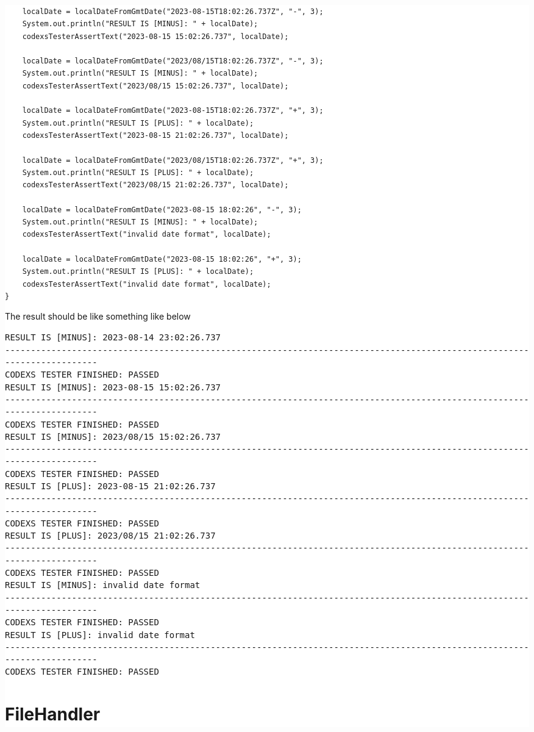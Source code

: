         localDate = localDateFromGmtDate("2023-08-15T18:02:26.737Z", "-", 3);
        System.out.println("RESULT IS [MINUS]: " + localDate);
        codexsTesterAssertText("2023-08-15 15:02:26.737", localDate);

        localDate = localDateFromGmtDate("2023/08/15T18:02:26.737Z", "-", 3);
        System.out.println("RESULT IS [MINUS]: " + localDate);
        codexsTesterAssertText("2023/08/15 15:02:26.737", localDate);

        localDate = localDateFromGmtDate("2023-08-15T18:02:26.737Z", "+", 3);
        System.out.println("RESULT IS [PLUS]: " + localDate);
        codexsTesterAssertText("2023-08-15 21:02:26.737", localDate);

        localDate = localDateFromGmtDate("2023/08/15T18:02:26.737Z", "+", 3);
        System.out.println("RESULT IS [PLUS]: " + localDate);
        codexsTesterAssertText("2023/08/15 21:02:26.737", localDate);

        localDate = localDateFromGmtDate("2023-08-15 18:02:26", "-", 3);
        System.out.println("RESULT IS [MINUS]: " + localDate);
        codexsTesterAssertText("invalid date format", localDate);

        localDate = localDateFromGmtDate("2023-08-15 18:02:26", "+", 3);
        System.out.println("RESULT IS [PLUS]: " + localDate);
        codexsTesterAssertText("invalid date format", localDate);
    }
</pre>

The result should be like something like below

<pre>
RESULT IS [MINUS]: 2023-08-14 23:02:26.737
------------------------------------------------------------------------------------------------------------------------
CODEXS TESTER FINISHED: PASSED
RESULT IS [MINUS]: 2023-08-15 15:02:26.737
------------------------------------------------------------------------------------------------------------------------
CODEXS TESTER FINISHED: PASSED
RESULT IS [MINUS]: 2023/08/15 15:02:26.737
------------------------------------------------------------------------------------------------------------------------
CODEXS TESTER FINISHED: PASSED
RESULT IS [PLUS]: 2023-08-15 21:02:26.737
------------------------------------------------------------------------------------------------------------------------
CODEXS TESTER FINISHED: PASSED
RESULT IS [PLUS]: 2023/08/15 21:02:26.737
------------------------------------------------------------------------------------------------------------------------
CODEXS TESTER FINISHED: PASSED
RESULT IS [MINUS]: invalid date format
------------------------------------------------------------------------------------------------------------------------
CODEXS TESTER FINISHED: PASSED
RESULT IS [PLUS]: invalid date format
------------------------------------------------------------------------------------------------------------------------
CODEXS TESTER FINISHED: PASSED
</pre>

# FileHandler
